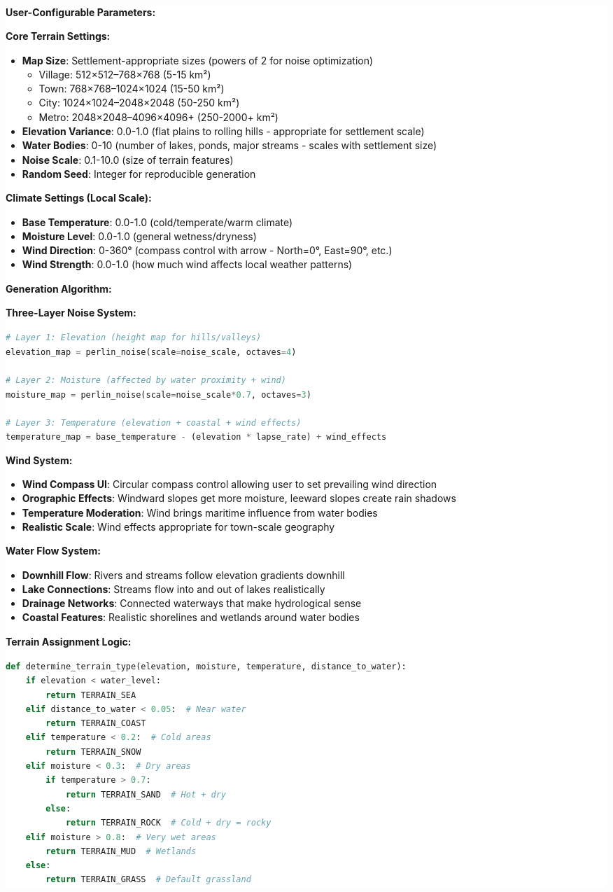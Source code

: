 **User-Configurable Parameters:**

**Core Terrain Settings:**
- **Map Size**: Settlement-appropriate sizes (powers of 2 for noise optimization)
  - Village: 512×512–768×768 (5-15 km²)
  - Town: 768×768–1024×1024 (15-50 km²)  
  - City: 1024×1024–2048×2048 (50-250 km²)
  - Metro: 2048×2048–4096×4096+ (250-2000+ km²)
- **Elevation Variance**: 0.0-1.0 (flat plains to rolling hills - appropriate for settlement scale)
- **Water Bodies**: 0-10 (number of lakes, ponds, major streams - scales with settlement size)
- **Noise Scale**: 0.1-10.0 (size of terrain features)
- **Random Seed**: Integer for reproducible generation

**Climate Settings (Local Scale):**
- **Base Temperature**: 0.0-1.0 (cold/temperate/warm climate)
- **Moisture Level**: 0.0-1.0 (general wetness/dryness)
- **Wind Direction**: 0-360° (compass control with arrow - North=0°, East=90°, etc.)
- **Wind Strength**: 0.0-1.0 (how much wind affects local weather patterns)

**Generation Algorithm:**

**Three-Layer Noise System:**
```python
# Layer 1: Elevation (height map for hills/valleys)
elevation_map = perlin_noise(scale=noise_scale, octaves=4)

# Layer 2: Moisture (affected by water proximity + wind)
moisture_map = perlin_noise(scale=noise_scale*0.7, octaves=3)

# Layer 3: Temperature (elevation + coastal + wind effects)
temperature_map = base_temperature - (elevation * lapse_rate) + wind_effects
```

**Wind System:**
- **Wind Compass UI**: Circular compass control allowing user to set prevailing wind direction
- **Orographic Effects**: Windward slopes get more moisture, leeward slopes create rain shadows
- **Temperature Moderation**: Wind brings maritime influence from water bodies
- **Realistic Scale**: Wind effects appropriate for town-scale geography

**Water Flow System:**
- **Downhill Flow**: Rivers and streams follow elevation gradients downhill
- **Lake Connections**: Streams flow into and out of lakes realistically
- **Drainage Networks**: Connected waterways that make hydrological sense
- **Coastal Features**: Realistic shorelines and wetlands around water bodies

**Terrain Assignment Logic:**
```python
def determine_terrain_type(elevation, moisture, temperature, distance_to_water):
    if elevation < water_level:
        return TERRAIN_SEA
    elif distance_to_water < 0.05:  # Near water
        return TERRAIN_COAST
    elif temperature < 0.2:  # Cold areas
        return TERRAIN_SNOW
    elif moisture < 0.3:  # Dry areas
        if temperature > 0.7:
            return TERRAIN_SAND  # Hot + dry
        else:
            return TERRAIN_ROCK  # Cold + dry = rocky
    elif moisture > 0.8:  # Very wet areas
        return TERRAIN_MUD  # Wetlands
    else:
        return TERRAIN_GRASS  # Default grassland
```
